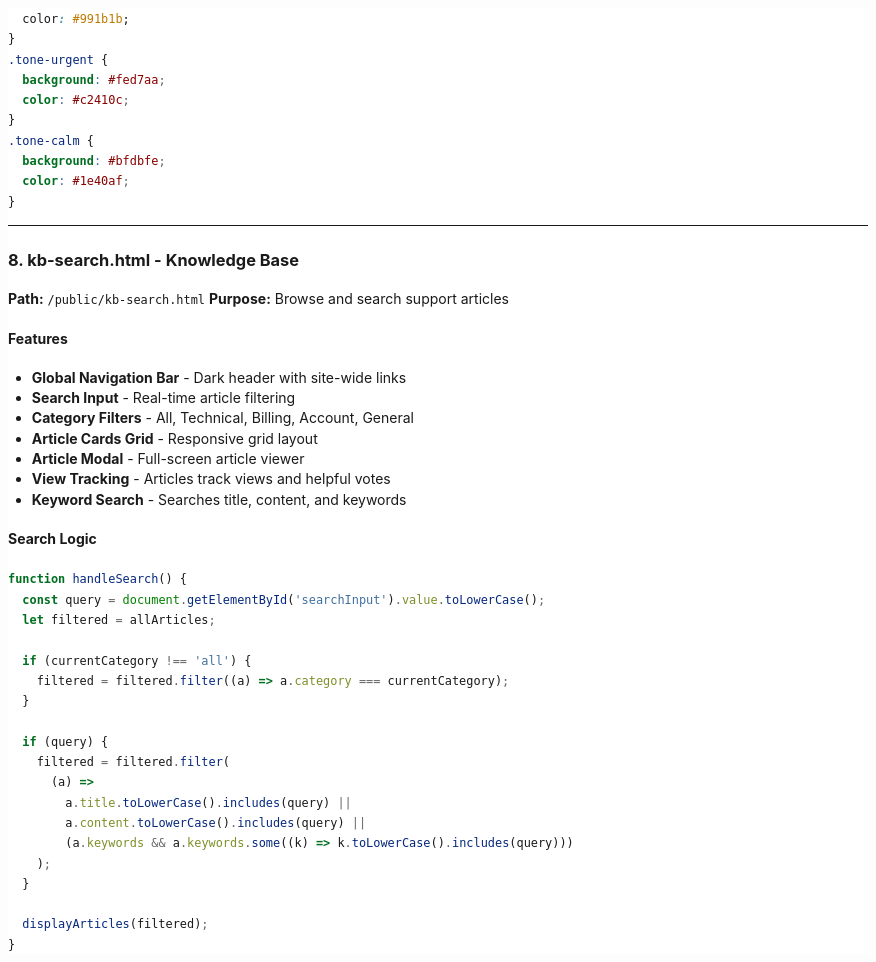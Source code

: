 ```css
  color: #991b1b;
}
.tone-urgent {
  background: #fed7aa;
  color: #c2410c;
}
.tone-calm {
  background: #bfdbfe;
  color: #1e40af;
}
```

---

### 8. kb-search.html - Knowledge Base

**Path:** `/public/kb-search.html`
**Purpose:** Browse and search support articles

#### Features

- **Global Navigation Bar** - Dark header with site-wide links
- **Search Input** - Real-time article filtering
- **Category Filters** - All, Technical, Billing, Account, General
- **Article Cards Grid** - Responsive grid layout
- **Article Modal** - Full-screen article viewer
- **View Tracking** - Articles track views and helpful votes
- **Keyword Search** - Searches title, content, and keywords

#### Search Logic

```javascript
function handleSearch() {
  const query = document.getElementById('searchInput').value.toLowerCase();
  let filtered = allArticles;

  if (currentCategory !== 'all') {
    filtered = filtered.filter((a) => a.category === currentCategory);
  }

  if (query) {
    filtered = filtered.filter(
      (a) =>
        a.title.toLowerCase().includes(query) ||
        a.content.toLowerCase().includes(query) ||
        (a.keywords && a.keywords.some((k) => k.toLowerCase().includes(query)))
    );
  }

  displayArticles(filtered);
}
```
